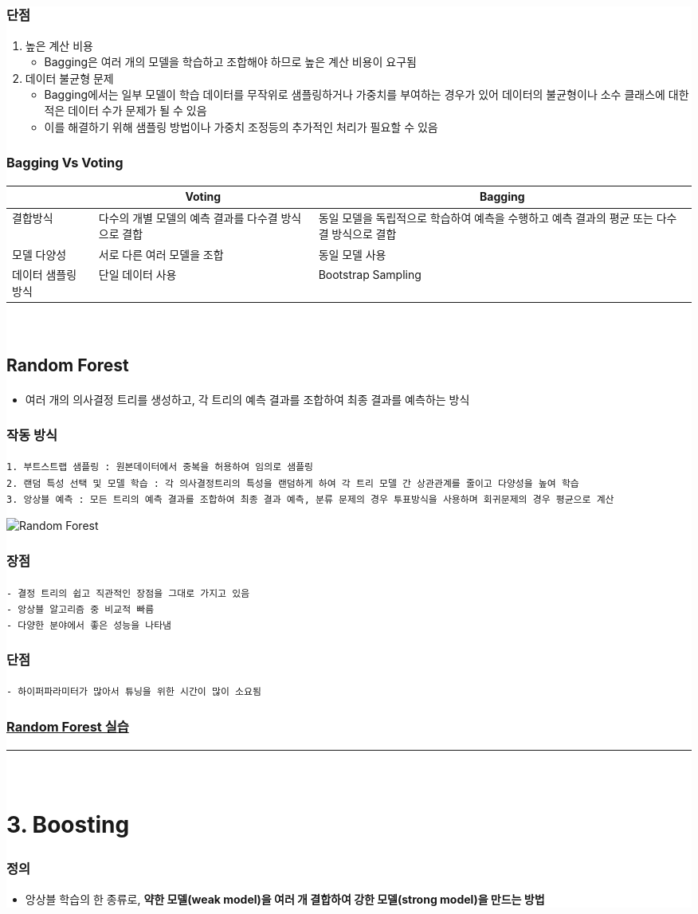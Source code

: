 ### 단점
1. 높은 계산 비용
	- Bagging은 여러 개의 모델을 학습하고 조합해야 하므로 높은 계산 비용이 요구됨
2. 데이터 불균형 문제
	- Bagging에서는 일부 모델이 학습 데이터를 무작위로 샘플링하거나 가중치를 부여하는 경우가 있어 데이터의 불균형이나 소수 클래스에 대한 적은 데이터 수가 문제가 될 수 있음
	- 이를 해결하기 위해 샘플링 방법이나 가중치 조정등의 추가적인 처리가 필요할 수 있음

### Bagging Vs Voting

||Voting|Bagging|
|----|-------|------|
|결합방식|다수의 개별 모델의 예측 결과를 다수결 방식으로 결합|동일 모델을 독립적으로 학습하여 예측을 수행하고 예측 결과의 평균 또는 다수결 방식으로 결합|
|모델 다양성|서로 다른 여러 모델을 조합|동일 모델 사용|
|데이터 샘플링 방식|단일 데이터 사용|Bootstrap Sampling|

<br>

## Random Forest
- 여러 개의 의사결정 트리를 생성하고, 각 트리의 예측 결과를 조합하여 최종 결과를 예측하는 방식

### 작동 방식
	1. 부트스트랩 샘플링 : 원본데이터에서 중복을 허용하여 임의로 샘플링
	2. 랜덤 특성 선택 및 모델 학습 : 각 의사결정트리의 특성을 랜덤하게 하여 각 트리 모델 간 상관관계를 줄이고 다양성을 높여 학습
	3. 앙상블 예측 : 모든 트리의 예측 결과를 조합하여 최종 결과 예측, 분류 문제의 경우 투표방식을 사용하며 회귀문제의 경우 평균으로 계산

![Random Forest](https://github.com/user-attachments/assets/5c361cd4-b16f-4819-8807-6612cdcafc91)

### 장점
	- 결정 트리의 쉽고 직관적인 장점을 그대로 가지고 있음
	- 앙상블 알고리즘 중 비교적 빠름
	- 다양한 분야에서 좋은 성능을 나타냄

### 단점
	- 하이퍼파라미터가 많아서 튜닝을 위한 시간이 많이 소요됨

### [Random Forest 실습](https://github.com/Do-heewan/Big_Data_Analysis/blob/main/06_Ensemble_Learning/Bagging.ipynb)

---

<br>

# 3. Boosting

### 정의 
- 앙상블 학습의 한 종류로, **약한 모델(weak model)을 여러 개 결합하여 강한 모델(strong model)을 만드는 방법**
